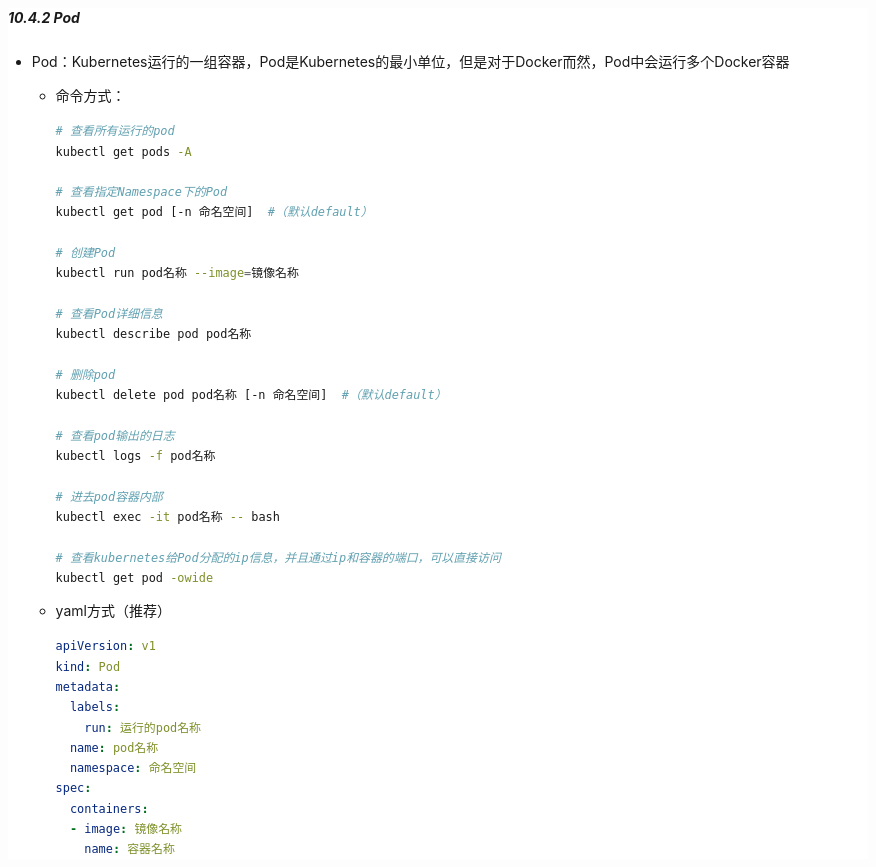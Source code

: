 ##### 10.4.2 Pod

* Pod：Kubernetes运行的一组容器，Pod是Kubernetes的最小单位，但是对于Docker而然，Pod中会运行多个Docker容器

  * 命令方式：

    ```bash
    # 查看所有运行的pod
    kubectl get pods -A
    
    # 查看指定Namespace下的Pod
    kubectl get pod [-n 命名空间]  #（默认default）
    
    # 创建Pod
    kubectl run pod名称 --image=镜像名称
    
    # 查看Pod详细信息
    kubectl describe pod pod名称
    
    # 删除pod
    kubectl delete pod pod名称 [-n 命名空间]  #（默认default）
    
    # 查看pod输出的日志
    kubectl logs -f pod名称
    
    # 进去pod容器内部
    kubectl exec -it pod名称 -- bash
    
    # 查看kubernetes给Pod分配的ip信息，并且通过ip和容器的端口，可以直接访问
    kubectl get pod -owide
    ```

  * yaml方式（推荐）

    ```yaml
    apiVersion: v1
    kind: Pod
    metadata:
      labels:
        run: 运行的pod名称
      name: pod名称
      namespace: 命名空间
    spec:
      containers:
      - image: 镜像名称
        name: 容器名称
    